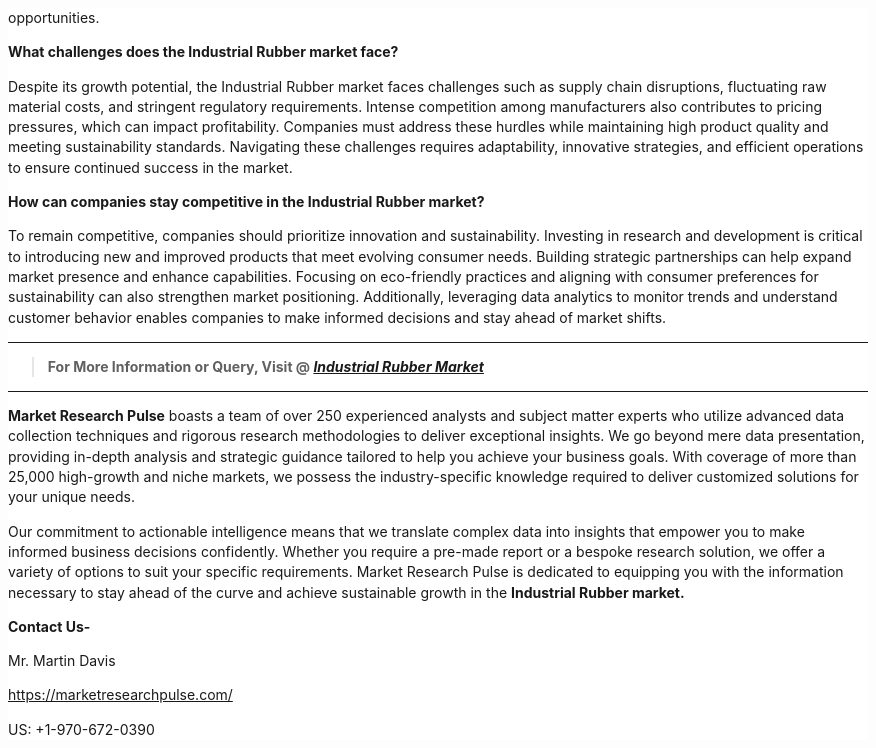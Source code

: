 opportunities.</p><p><strong>What challenges does the Industrial Rubber market face?</strong></p><p>Despite its growth potential, the Industrial Rubber market faces challenges such as supply chain disruptions, fluctuating raw material costs, and stringent regulatory requirements. Intense competition among manufacturers also contributes to pricing pressures, which can impact profitability. Companies must address these hurdles while maintaining high product quality and meeting sustainability standards. Navigating these challenges requires adaptability, innovative strategies, and efficient operations to ensure continued success in the market.</p><p><strong>How can companies stay competitive in the Industrial Rubber market?</strong></p><p>To remain competitive, companies should prioritize innovation and sustainability. Investing in research and development is critical to introducing new and improved products that meet evolving consumer needs. Building strategic partnerships can help expand market presence and enhance capabilities. Focusing on eco-friendly practices and aligning with consumer preferences for sustainability can also strengthen market positioning. Additionally, leveraging data analytics to monitor trends and understand customer behavior enables companies to make informed decisions and stay ahead of market shifts.</p><hr /><blockquote><p><strong>For More Information or Query, Visit @&nbsp;<em><a href="https://marketresearchpulse.com/report/48270/industrial-rubber-market?utm_source=Linkedin&utm_medium=021">Industrial Rubber Market</a></em></strong></p></blockquote><hr /><p><strong>Market Research Pulse</strong> boasts a team of over 250 experienced analysts and subject matter experts who utilize advanced data collection techniques and rigorous research methodologies to deliver exceptional insights. We go beyond mere data presentation, providing in-depth analysis and strategic guidance tailored to help you achieve your business goals. With coverage of more than 25,000 high-growth and niche markets, we possess the industry-specific knowledge required to deliver customized solutions for your unique needs.</p><p>Our commitment to actionable intelligence means that we translate complex data into insights that empower you to make informed business decisions confidently. Whether you require a pre-made report or a bespoke research solution, we offer a variety of options to suit your specific requirements. Market Research Pulse is dedicated to equipping you with the information necessary to stay ahead of the curve and achieve sustainable growth in the <strong>Industrial Rubber market.</strong></p><p><strong>Contact Us-</strong></p><p>Mr. Martin Davis</p><p>https://marketresearchpulse.com/</p><p>US: +1-970-672-0390</p>
